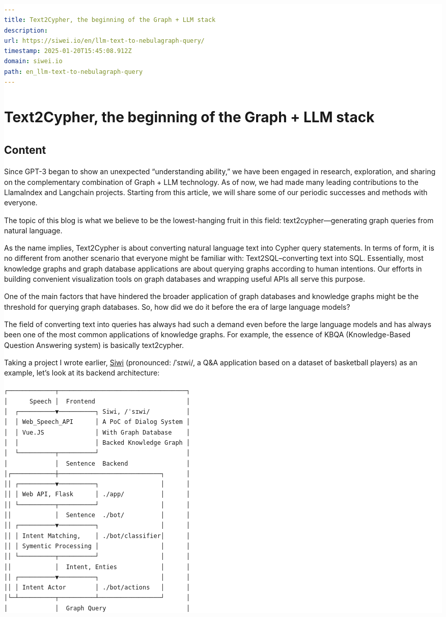 ```yaml
---
title: Text2Cypher, the beginning of the Graph + LLM stack
description: 
url: https://siwei.io/en/llm-text-to-nebulagraph-query/
timestamp: 2025-01-20T15:45:08.912Z
domain: siwei.io
path: en_llm-text-to-nebulagraph-query
---
```


# Text2Cypher, the beginning of the Graph + LLM stack



## Content

Since GPT-3 began to show an unexpected “understanding ability,” we have been engaged in research, exploration, and sharing on the complementary combination of Graph + LLM technology. As of now, we had made many leading contributions to the LlamaIndex and Langchain projects. Starting from this article, we will share some of our periodic successes and methods with everyone.

The topic of this blog is what we believe to be the lowest-hanging fruit in this field: text2cypher—generating graph queries from natural language.

As the name implies, Text2Cypher is about converting natural language text into Cypher query statements. In terms of form, it is no different from another scenario that everyone might be familiar with: Text2SQL–converting text into SQL. Essentially, most knowledge graphs and graph database applications are about querying graphs according to human intentions. Our efforts in building convenient visualization tools on graph databases and wrapping useful APIs all serve this purpose.

One of the main factors that have hindered the broader application of graph databases and knowledge graphs might be the threshold for querying graph databases. So, how did we do it before the era of large language models?

The field of converting text into queries has always had such a demand even before the large language models and has always been one of the most common applications of knowledge graphs. For example, the essence of KBQA (Knowledge-Based Question Answering system) is basically text2cypher.

Taking a project I wrote earlier, [Siwi](https://siwei.io/siwi) (pronounced: /ˈsɪwi/, a Q&A application based on a dataset of basketball players) as an example, let’s look at its backend architecture:

```
┌─────────────┬───────────────────────────────────┐
│      Speech │  Frontend                         │
│  ┌──────────▼──────────┐ Siwi, /ˈsɪwi/          │
│  │ Web_Speech_API      │ A PoC of Dialog System │
│  │ Vue.JS              │ With Graph Database    │
│  │                     │ Backed Knowledge Graph │
│  └──────────┬──────────┘                        │
│             │  Sentence  Backend                │
│┌────────────┼────────────────────────────┐      │
││ ┌──────────▼──────────┐                 │      │
││ │ Web API, Flask      │ ./app/          │      │
││ └──────────┬──────────┘                 │      │
││            │  Sentence  ./bot/          │      │
││ ┌──────────▼──────────┐                 │      │
││ │ Intent Matching,    │ ./bot/classifier│      │
││ │ Symentic Processing │                 │      │
││ └──────────┬──────────┘                 │      │
││            │  Intent, Enties            │      │
││ ┌──────────▼──────────┐                 │      │
││ │ Intent Actor        │ ./bot/actions   │      │
│└─┴──────────┬──────────┴─────────────────┘      │
│             │  Graph Query                      │
```